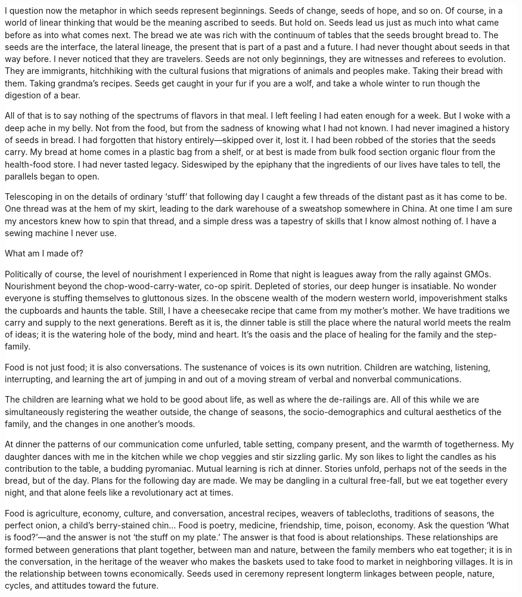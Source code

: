 I question now the metaphor in which seeds represent beginnings. Seeds of change, seeds of hope, and so on. Of course, in a world of linear thinking that would be the meaning ascribed to seeds. But hold on. Seeds lead us just as much into what came before as into what comes next. The bread we ate was rich with the continuum of tables that the seeds brought bread to. The seeds are the interface, the lateral lineage, the present that is part of a past and a future. I had never thought about seeds in that way before. I never noticed that they are travelers. Seeds are not only beginnings, they are witnesses and referees to evolution. They are immigrants, hitchhiking with the cultural fusions that migrations of animals and peoples make. Taking their bread with them. Taking grandma’s recipes. Seeds get caught in your fur if you are a wolf, and take a whole winter to run though the digestion of a bear.

All of that is to say nothing of the spectrums of flavors in that meal. I left feeling I had eaten enough for a week. But I woke with a deep ache in my belly. Not from the food, but from the sadness of knowing what I had not known. I had never imagined a history of seeds in bread. I had forgotten that history entirely—skipped over it, lost it. I had been robbed of the stories that the seeds carry. My bread at home comes in a plastic bag from a shelf, or at best is made from bulk food section organic flour from the health-food store. I had never tasted legacy. Sideswiped by the epiphany that the ingredients of our lives have tales to tell, the parallels began to open.

Telescoping in on the details of ordinary ‘stuff’ that following day I caught a few threads of the distant past as it has come to be. One thread was at the hem of my skirt, leading to the dark warehouse of a sweatshop somewhere in China. At one time I am sure my ancestors knew how to spin that thread, and a simple dress was a tapestry of skills that I know almost nothing of. I have a sewing machine I never use.

What am I made of?

Politically of course, the level of nourishment I experienced in Rome that night is leagues away from the rally against GMOs. Nourishment beyond the chop-wood-carry-water, co-op spirit. Depleted of stories, our deep hunger is insatiable. No wonder everyone is stuffing themselves to gluttonous sizes. In the obscene wealth of the modern western world, impoverishment stalks the cupboards and haunts the table. Still, I have a cheesecake recipe that came from my mother’s mother. We have traditions we carry and supply to the next generations. Bereft as it is, the dinner table is still the place where the natural world meets the realm of ideas; it is the watering hole of the body, mind and heart. It’s the oasis and the place of healing for the family and the step-family.

Food is not just food; it is also conversations. The sustenance of voices is its own nutrition. Children are watching, listening, interrupting, and learning the art of jumping in and out of a moving stream of verbal and nonverbal communications.

The children are learning what we hold to be good about life, as well as where the de-railings are. All of this while we are simultaneously registering the weather outside, the change of seasons, the socio-demographics and cultural aesthetics of the family, and the changes in one another’s moods.

At dinner the patterns of our communication come unfurled, table setting, company present, and the warmth of togetherness. My daughter dances with me in the kitchen while we chop veggies and stir sizzling garlic. My son likes to light the candles as his contribution to the table, a budding pyromaniac. Mutual learning is rich at dinner. Stories unfold, perhaps not of the seeds in the bread, but of the day. Plans for the following day are made. We may be dangling in a cultural free-fall, but we eat together every night, and that alone feels like a revolutionary act at times.

Food is agriculture, economy, culture, and conversation, ancestral recipes, weavers of tablecloths, traditions of seasons, the perfect onion, a child’s berry-stained chin… Food is poetry, medicine, friendship, time, poison, economy. Ask the question ‘What is food?’—and the answer is not ‘the stuff on my plate.’ The answer is that food is about relationships. These relationships are formed between generations that plant together, between man and nature, between the family members who eat together; it is in the conversation, in the heritage of the weaver who makes the baskets used to take food to market in neighboring villages. It is in the relationship between towns economically. Seeds used in ceremony represent longterm linkages between people, nature, cycles, and attitudes toward the future.
